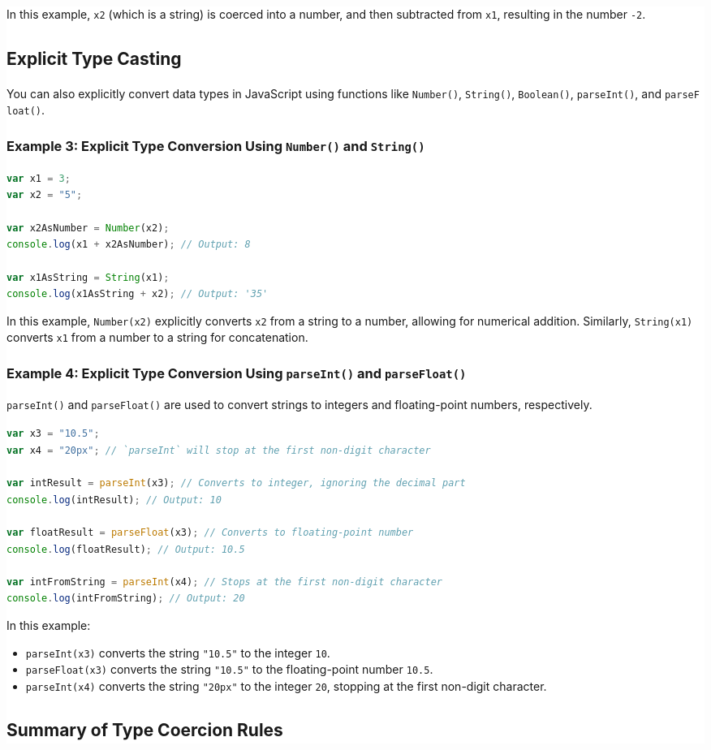 In this example, `x2` (which is a string) is coerced into a number, and then subtracted from `x1`, resulting in the number `-2`.

## Explicit Type Casting

You can also explicitly convert data types in JavaScript using functions like `Number()`, `String()`, `Boolean()`, `parseInt()`, and `parseFloat()`.

### Example 3: Explicit Type Conversion Using `Number()` and `String()`

```javascript
var x1 = 3;
var x2 = "5";

var x2AsNumber = Number(x2);
console.log(x1 + x2AsNumber); // Output: 8

var x1AsString = String(x1);
console.log(x1AsString + x2); // Output: '35'
```

In this example, `Number(x2)` explicitly converts `x2` from a string to a number, allowing for numerical addition. Similarly, `String(x1)` converts `x1` from a number to a string for concatenation.

### Example 4: Explicit Type Conversion Using `parseInt()` and `parseFloat()`

`parseInt()` and `parseFloat()` are used to convert strings to integers and floating-point numbers, respectively.

```javascript
var x3 = "10.5";
var x4 = "20px"; // `parseInt` will stop at the first non-digit character

var intResult = parseInt(x3); // Converts to integer, ignoring the decimal part
console.log(intResult); // Output: 10

var floatResult = parseFloat(x3); // Converts to floating-point number
console.log(floatResult); // Output: 10.5

var intFromString = parseInt(x4); // Stops at the first non-digit character
console.log(intFromString); // Output: 20
```

In this example:
- `parseInt(x3)` converts the string `"10.5"` to the integer `10`.
- `parseFloat(x3)` converts the string `"10.5"` to the floating-point number `10.5`.
- `parseInt(x4)` converts the string `"20px"` to the integer `20`, stopping at the first non-digit character.

## Summary of Type Coercion Rules
